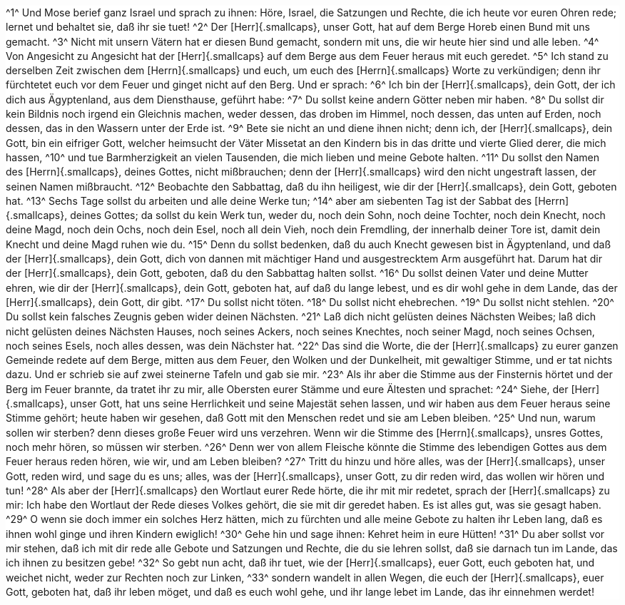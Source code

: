 ^1^ Und Mose berief ganz Israel und sprach zu ihnen: Höre, Israel, die Satzungen und Rechte, die ich heute vor euren Ohren rede; lernet und behaltet sie, daß ihr sie tuet! ^2^ Der [Herr]{.smallcaps}, unser Gott, hat auf dem Berge Horeb einen Bund mit uns gemacht. ^3^ Nicht mit unsern Vätern hat er diesen Bund gemacht, sondern mit uns, die wir heute hier sind und alle leben. ^4^ Von Angesicht zu Angesicht hat der [Herr]{.smallcaps} auf dem Berge aus dem Feuer heraus mit euch geredet. ^5^ Ich stand zu derselben Zeit zwischen dem [Herrn]{.smallcaps} und euch, um euch des [Herrn]{.smallcaps} Worte zu verkündigen; denn ihr fürchtetet euch vor dem Feuer und ginget nicht auf den Berg. Und er sprach: ^6^ Ich bin der [Herr]{.smallcaps}, dein Gott, der ich dich aus Ägyptenland, aus dem Diensthause, geführt habe: ^7^ Du sollst keine andern Götter neben mir haben. ^8^ Du sollst dir kein Bildnis noch irgend ein Gleichnis machen, weder dessen, das droben im Himmel, noch dessen, das unten auf Erden, noch dessen, das in den Wassern unter der Erde ist. ^9^ Bete sie nicht an und diene ihnen nicht; denn ich, der [Herr]{.smallcaps}, dein Gott, bin ein eifriger Gott, welcher heimsucht der Väter Missetat an den Kindern bis in das dritte und vierte Glied derer, die mich hassen, ^10^ und tue Barmherzigkeit an vielen Tausenden, die mich lieben und meine Gebote halten. ^11^ Du sollst den Namen des [Herrn]{.smallcaps}, deines Gottes, nicht mißbrauchen; denn der [Herr]{.smallcaps} wird den nicht ungestraft lassen, der seinen Namen mißbraucht. ^12^ Beobachte den Sabbattag, daß du ihn heiligest, wie dir der [Herr]{.smallcaps}, dein Gott, geboten hat. ^13^ Sechs Tage sollst du arbeiten und alle deine Werke tun; ^14^ aber am siebenten Tag ist der Sabbat des [Herrn]{.smallcaps}, deines Gottes; da sollst du kein Werk tun, weder du, noch dein Sohn, noch deine Tochter, noch dein Knecht, noch deine Magd, noch dein Ochs, noch dein Esel, noch all dein Vieh, noch dein Fremdling, der innerhalb deiner Tore ist, damit dein Knecht und deine Magd ruhen wie du. ^15^ Denn du sollst bedenken, daß du auch Knecht gewesen bist in Ägyptenland, und daß der [Herr]{.smallcaps}, dein Gott, dich von dannen mit mächtiger Hand und ausgestrecktem Arm ausgeführt hat. Darum hat dir der [Herr]{.smallcaps}, dein Gott, geboten, daß du den Sabbattag halten sollst. ^16^ Du sollst deinen Vater und deine Mutter ehren, wie dir der [Herr]{.smallcaps}, dein Gott, geboten hat, auf daß du lange lebest, und es dir wohl gehe in dem Lande, das der [Herr]{.smallcaps}, dein Gott, dir gibt. ^17^ Du sollst nicht töten. ^18^ Du sollst nicht ehebrechen. ^19^ Du sollst nicht stehlen. ^20^ Du sollst kein falsches Zeugnis geben wider deinen Nächsten. ^21^ Laß dich nicht gelüsten deines Nächsten Weibes; laß dich nicht gelüsten deines Nächsten Hauses, noch seines Ackers, noch seines Knechtes, noch seiner Magd, noch seines Ochsen, noch seines Esels, noch alles dessen, was dein Nächster hat. ^22^ Das sind die Worte, die der [Herr]{.smallcaps} zu eurer ganzen Gemeinde redete auf dem Berge, mitten aus dem Feuer, den Wolken und der Dunkelheit, mit gewaltiger Stimme, und er tat nichts dazu. Und er schrieb sie auf zwei steinerne Tafeln und gab sie mir. ^23^ Als ihr aber die Stimme aus der Finsternis hörtet und der Berg im Feuer brannte, da tratet ihr zu mir, alle Obersten eurer Stämme und eure Ältesten und sprachet: ^24^ Siehe, der [Herr]{.smallcaps}, unser Gott, hat uns seine Herrlichkeit und seine Majestät sehen lassen, und wir haben aus dem Feuer heraus seine Stimme gehört; heute haben wir gesehen, daß Gott mit den Menschen redet und sie am Leben bleiben. ^25^ Und nun, warum sollen wir sterben? denn dieses große Feuer wird uns verzehren. Wenn wir die Stimme des [Herrn]{.smallcaps}, unsres Gottes, noch mehr hören, so müssen wir sterben. ^26^ Denn wer von allem Fleische könnte die Stimme des lebendigen Gottes aus dem Feuer heraus reden hören, wie wir, und am Leben bleiben? ^27^ Tritt du hinzu und höre alles, was der [Herr]{.smallcaps}, unser Gott, reden wird, und sage du es uns; alles, was der [Herr]{.smallcaps}, unser Gott, zu dir reden wird, das wollen wir hören und tun! ^28^ Als aber der [Herr]{.smallcaps} den Wortlaut eurer Rede hörte, die ihr mit mir redetet, sprach der [Herr]{.smallcaps} zu mir: Ich habe den Wortlaut der Rede dieses Volkes gehört, die sie mit dir geredet haben. Es ist alles gut, was sie gesagt haben. ^29^ O wenn sie doch immer ein solches Herz hätten, mich zu fürchten und alle meine Gebote zu halten ihr Leben lang, daß es ihnen wohl ginge und ihren Kindern ewiglich! ^30^ Gehe hin und sage ihnen: Kehret heim in eure Hütten! ^31^ Du aber sollst vor mir stehen, daß ich mit dir rede alle Gebote und Satzungen und Rechte, die du sie lehren sollst, daß sie darnach tun im Lande, das ich ihnen zu besitzen gebe! ^32^ So gebt nun acht, daß ihr tuet, wie der [Herr]{.smallcaps}, euer Gott, euch geboten hat, und weichet nicht, weder zur Rechten noch zur Linken, ^33^ sondern wandelt in allen Wegen, die euch der [Herr]{.smallcaps}, euer Gott, geboten hat, daß ihr leben möget, und daß es euch wohl gehe, und ihr lange lebet im Lande, das ihr einnehmen werdet! 
